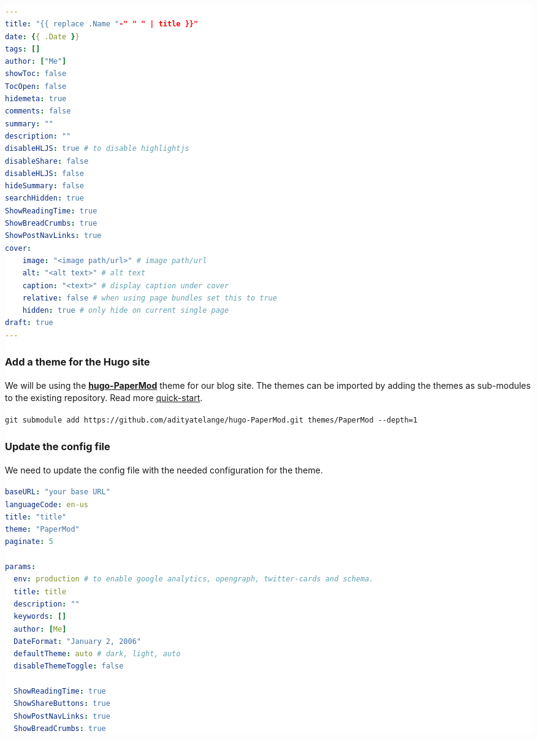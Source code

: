 ```yml
---
title: "{{ replace .Name "-" " " | title }}"
date: {{ .Date }}
tags: []
author: ["Me"]
showToc: false
TocOpen: false
hidemeta: true
comments: false
summary: ""
description: ""
disableHLJS: true # to disable highlightjs
disableShare: false
disableHLJS: false
hideSummary: false
searchHidden: true
ShowReadingTime: true
ShowBreadCrumbs: true
ShowPostNavLinks: true
cover:
    image: "<image path/url>" # image path/url
    alt: "<alt text>" # alt text
    caption: "<text>" # display caption under cover
    relative: false # when using page bundles set this to true
    hidden: true # only hide on current single page
draft: true
---

```


### Add a theme for the Hugo site
We will be using the **[hugo-PaperMod](https://github.com/adityatelange/hugo-PaperMod.git)** theme for our blog site. The themes can be imported by adding the themes as sub-modules to the existing repository. Read more [quick-start](https://gohugo.io/getting-started/quick-start/).
```git
git submodule add https://github.com/adityatelange/hugo-PaperMod.git themes/PaperMod --depth=1
```


### Update the config file
We need to update the config file with the needed configuration for the theme.

```yml
baseURL: "your base URL"
languageCode: en-us
title: "title"
theme: "PaperMod"
paginate: 5

params:
  env: production # to enable google analytics, opengraph, twitter-cards and schema.
  title: title
  description: ""
  keywords: []
  author: [Me]
  DateFormat: "January 2, 2006"
  defaultTheme: auto # dark, light, auto
  disableThemeToggle: false

  ShowReadingTime: true
  ShowShareButtons: true
  ShowPostNavLinks: true
  ShowBreadCrumbs: true
```
